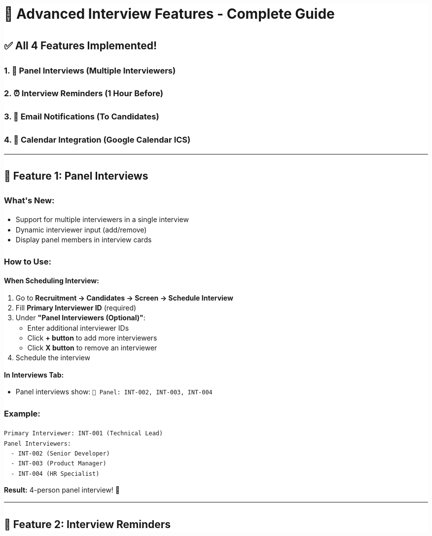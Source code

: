 # 🚀 Advanced Interview Features - Complete Guide

## ✅ All 4 Features Implemented!

### **1. 👥 Panel Interviews** (Multiple Interviewers)
### **2. ⏰ Interview Reminders** (1 Hour Before)
### **3. 📧 Email Notifications** (To Candidates)
### **4. 📅 Calendar Integration** (Google Calendar ICS)

---

## 🎯 Feature 1: Panel Interviews

### **What's New:**
- Support for multiple interviewers in a single interview
- Dynamic interviewer input (add/remove)
- Display panel members in interview cards

### **How to Use:**

**When Scheduling Interview:**

1. Go to **Recruitment → Candidates → Screen → Schedule Interview**
2. Fill **Primary Interviewer ID** (required)
3. Under **"Panel Interviewers (Optional)"**:
   - Enter additional interviewer IDs
   - Click **+ button** to add more interviewers
   - Click **X button** to remove an interviewer
4. Schedule the interview

**In Interviews Tab:**
- Panel interviews show: `👥 Panel: INT-002, INT-003, INT-004`

### **Example:**
```
Primary Interviewer: INT-001 (Technical Lead)
Panel Interviewers:
  - INT-002 (Senior Developer)
  - INT-003 (Product Manager)
  - INT-004 (HR Specialist)
```

**Result:** 4-person panel interview! 🎯

---

## 🎯 Feature 2: Interview Reminders
